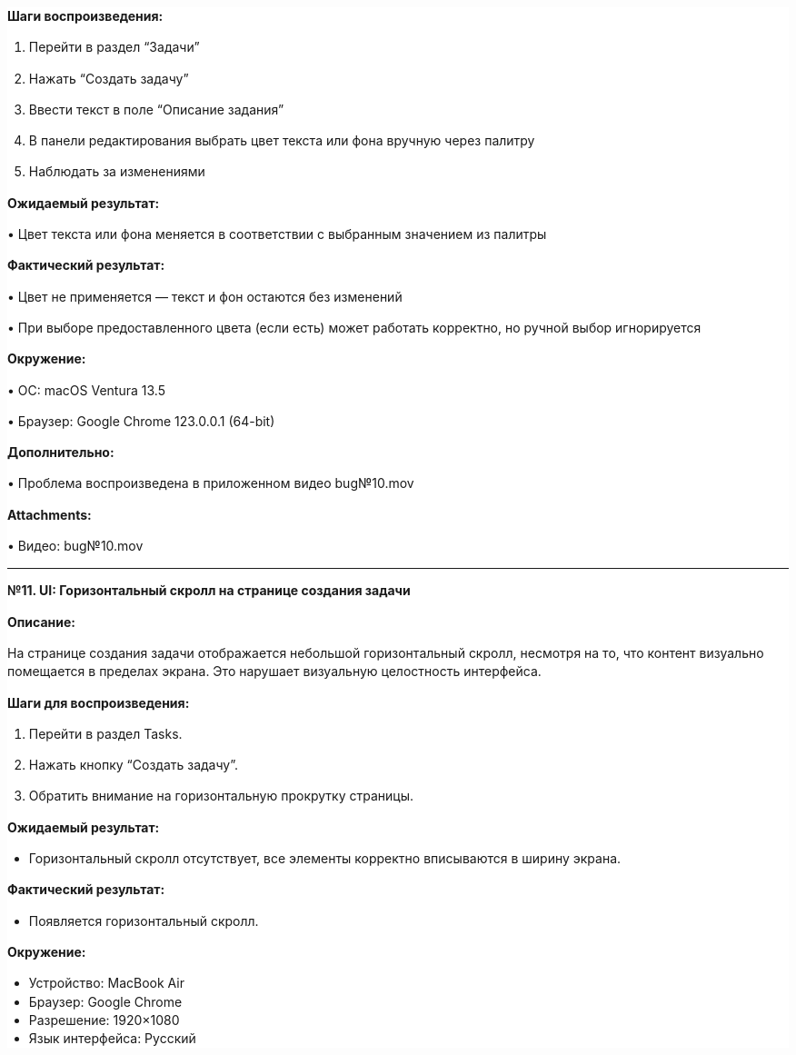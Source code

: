 **Шаги воспроизведения:**

1.	Перейти в раздел “Задачи”

2.	Нажать “Создать задачу”

3.	Ввести текст в поле “Описание задания”

4.	В панели редактирования выбрать цвет текста или фона вручную через палитру

5.	Наблюдать за изменениями

**Ожидаемый результат:**

•	Цвет текста или фона меняется в соответствии с выбранным значением из палитры

**Фактический результат:**

•	Цвет не применяется — текст и фон остаются без изменений

•	При выборе предоставленного цвета (если есть) может работать корректно, но ручной выбор игнорируется

**Окружение:**

•	ОС: macOS Ventura 13.5

•	Браузер: Google Chrome 123.0.0.1 (64-bit)

**Дополнительно:**

•	Проблема воспроизведена в приложенном видео bug№10.mov

**Attachments:**

•	Видео: bug№10.mov

---

**№11. UI: Горизонтальный скролл на странице создания задачи**

**Описание:**

На странице создания задачи отображается небольшой горизонтальный скролл, несмотря на то, что контент визуально помещается в пределах экрана. Это нарушает визуальную целостность интерфейса.

**Шаги для воспроизведения:**

1.	Перейти в раздел Tasks.

2.	Нажать кнопку “Создать задачу”.

3.	Обратить внимание на горизонтальную прокрутку страницы.

**Ожидаемый результат:**

- Горизонтальный скролл отсутствует, все элементы корректно вписываются в ширину экрана.

**Фактический результат:**

- Появляется горизонтальный скролл.

**Окружение:**

- Устройство: MacBook Air
- Браузер: Google Chrome
- Разрешение: 1920×1080
- Язык интерфейса: Русский
